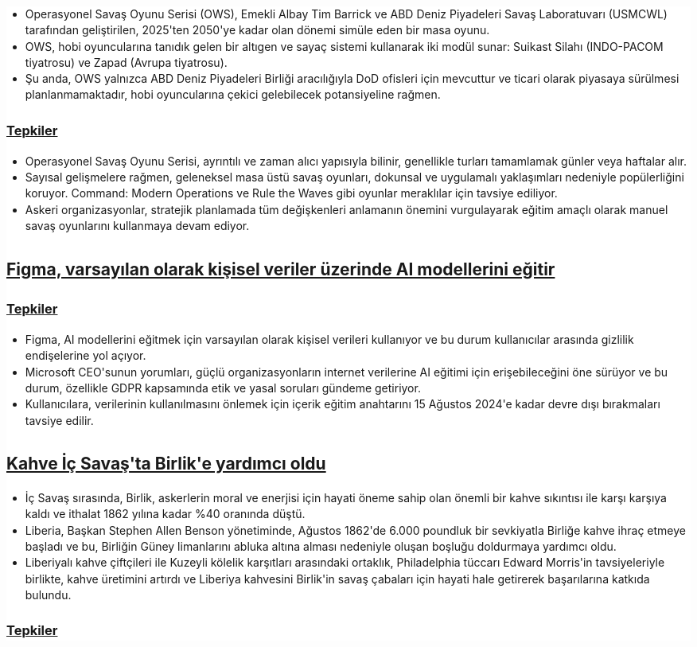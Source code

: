 - Operasyonel Savaş Oyunu Serisi (OWS), Emekli Albay Tim Barrick ve ABD Deniz Piyadeleri Savaş Laboratuvarı (USMCWL) tarafından geliştirilen, 2025'ten 2050'ye kadar olan dönemi simüle eden bir masa oyunu.
- OWS, hobi oyuncularına tanıdık gelen bir altıgen ve sayaç sistemi kullanarak iki modül sunar: Suikast Silahı (INDO-PACOM tiyatrosu) ve Zapad (Avrupa tiyatrosu).
- Şu anda, OWS yalnızca ABD Deniz Piyadeleri Birliği aracılığıyla DoD ofisleri için mevcuttur ve ticari olarak piyasaya sürülmesi planlanmamaktadır, hobi oyuncularına çekici gelebilecek potansiyeline rağmen.

### [Tepkiler](https://news.ycombinator.com/item?id=40833327)

- Operasyonel Savaş Oyunu Serisi, ayrıntılı ve zaman alıcı yapısıyla bilinir, genellikle turları tamamlamak günler veya haftalar alır.
- Sayısal gelişmelere rağmen, geleneksel masa üstü savaş oyunları, dokunsal ve uygulamalı yaklaşımları nedeniyle popülerliğini koruyor. Command: Modern Operations ve Rule the Waves gibi oyunlar meraklılar için tavsiye ediliyor.
- Askeri organizasyonlar, stratejik planlamada tüm değişkenleri anlamanın önemini vurgulayarak eğitim amaçlı olarak manuel savaş oyunlarını kullanmaya devam ediyor.

## [Figma, varsayılan olarak kişisel veriler üzerinde AI modellerini eğitir](https://help.figma.com/hc/en-us/articles/17725942479127-Control-AI-features-and-content-training-settings)

### [Tepkiler](https://news.ycombinator.com/item?id=40835793)

- Figma, AI modellerini eğitmek için varsayılan olarak kişisel verileri kullanıyor ve bu durum kullanıcılar arasında gizlilik endişelerine yol açıyor.
- Microsoft CEO'sunun yorumları, güçlü organizasyonların internet verilerine AI eğitimi için erişebileceğini öne sürüyor ve bu durum, özellikle GDPR kapsamında etik ve yasal soruları gündeme getiriyor.
- Kullanıcılara, verilerinin kullanılmasını önlemek için içerik eğitim anahtarını 15 Ağustos 2024'e kadar devre dışı bırakmaları tavsiye edilir.

## [Kahve İç Savaş'ta Birlik'e yardımcı oldu](https://www.smithsonianmag.com/history/how-coffee-helped-the-union-caffeinate-their-way-victory-civil-war-180984502/)

- İç Savaş sırasında, Birlik, askerlerin moral ve enerjisi için hayati öneme sahip olan önemli bir kahve sıkıntısı ile karşı karşıya kaldı ve ithalat 1862 yılına kadar %40 oranında düştü.
- Liberia, Başkan Stephen Allen Benson yönetiminde, Ağustos 1862'de 6.000 poundluk bir sevkiyatla Birliğe kahve ihraç etmeye başladı ve bu, Birliğin Güney limanlarını abluka altına alması nedeniyle oluşan boşluğu doldurmaya yardımcı oldu.
- Liberiyalı kahve çiftçileri ile Kuzeyli kölelik karşıtları arasındaki ortaklık, Philadelphia tüccarı Edward Morris'in tavsiyeleriyle birlikte, kahve üretimini artırdı ve Liberiya kahvesini Birlik'in savaş çabaları için hayati hale getirerek başarılarına katkıda bulundu.

### [Tepkiler](https://news.ycombinator.com/item?id=40834345)
